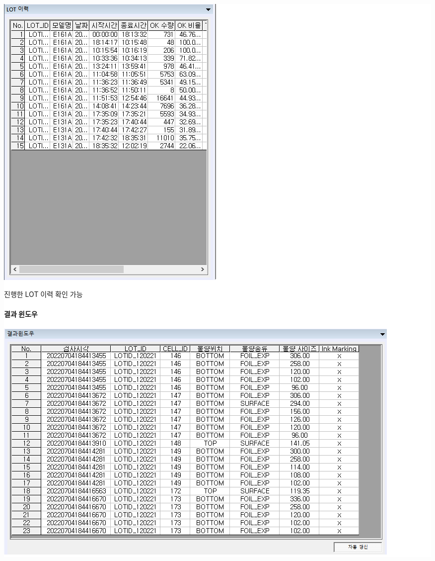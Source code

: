 ![LOT 이력 창](images/lot_history_window.png)

진행한 LOT 이력 확인 가능

#### 결과 윈도우

![결과 윈도우](images/result_window.png)
